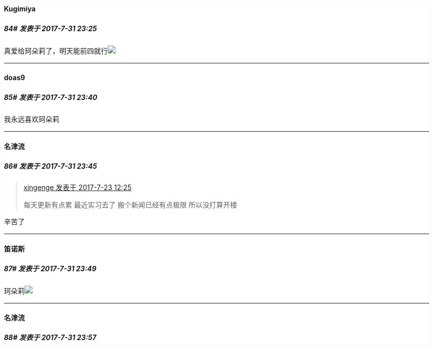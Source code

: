 ####  Kugimiya  
##### 84#       发表于 2017-7-31 23:25




真爱给珂朵莉了，明天能前四就行<img src="https://static.saraba1st.com/image/smiley/face2017/001.png" referrerpolicy="no-referrer">







-----

####  doas9  
##### 85#       发表于 2017-7-31 23:40




我永远喜欢珂朵莉







-----

####  名津流  
##### 86#       发表于 2017-7-31 23:45



<blockquote><a href="httphttps://bbs.saraba1st.com/2b/forum.php?mod=redirect&amp;goto=findpost&amp;pid=36660095&amp;ptid=1532681" target="_blank">xingenge 发表于 2017-7-23 12:25</a>

每天更新有点累 最近实习去了 搬个新闻已经有点极限 所以没打算开楼</blockquote>
辛苦了







-----

####  笛诺斯  
##### 87#       发表于 2017-7-31 23:49




珂朵莉<img src="https://static.saraba1st.com/image/smiley/face2017/152.png" referrerpolicy="no-referrer">







-----

####  名津流  
##### 88#       发表于 2017-7-31 23:57
